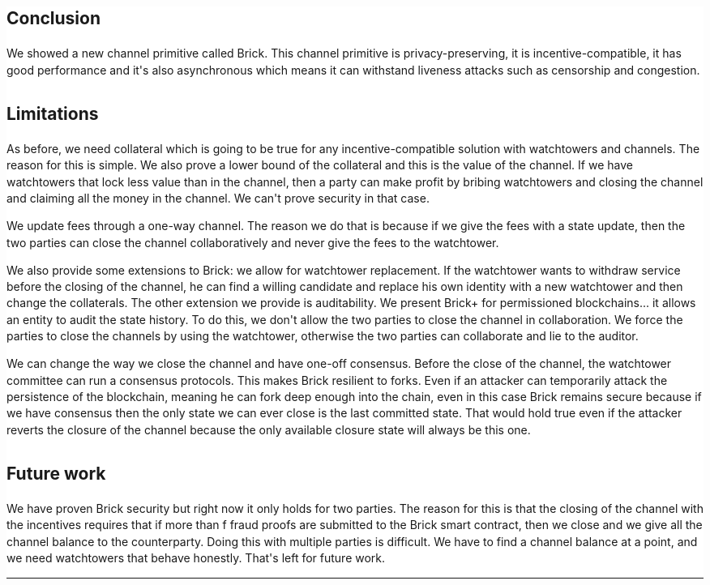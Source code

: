 ## Conclusion

We showed a new channel primitive called Brick. This channel primitive
is privacy-preserving, it is incentive-compatible, it has good
performance and it's also asynchronous which means it can withstand
liveness attacks such as censorship and congestion.

## Limitations

As before, we need collateral which is going to be true for any
incentive-compatible solution with watchtowers and channels. The reason
for this is simple. We also prove a lower bound of the collateral and
this is the value of the channel. If we have watchtowers that lock less
value than in the channel, then a party can make profit by bribing
watchtowers and closing the channel and claiming all the money in the
channel. We can't prove security in that case.

We update fees through a one-way channel. The reason we do that is
because if we give the fees with a state update, then the two parties
can close the channel collaboratively and never give the fees to the
watchtower.

We also provide some extensions to Brick: we allow for watchtower
replacement. If the watchtower wants to withdraw service before the
closing of the channel, he can find a willing candidate and replace his
own identity with a new watchtower and then change the collaterals. The
other extension we provide is auditability. We present Brick+ for
permissioned blockchains... it allows an entity to audit the state
history. To do this, we don't allow the two parties to close the channel
in collaboration. We force the parties to close the channels by using
the watchtower, otherwise the two parties can collaborate and lie to the
auditor.

We can change the way we close the channel and have one-off consensus.
Before the close of the channel, the watchtower committee can run a
consensus protocols. This makes Brick resilient to forks. Even if an
attacker can temporarily attack the persistence of the blockchain,
meaning he can fork deep enough into the chain, even in this case Brick
remains secure because if we have consensus then the only state we can
ever close is the last committed state. That would hold true even if the
attacker reverts the closure of the channel because the only available
closure state will always be this one.

## Future work

We have proven Brick security but right now it only holds for two
parties. The reason for this is that the closing of the channel with the
incentives requires that if more than f fraud proofs are submitted to
the Brick smart contract, then we close and we give all the channel
balance to the counterparty. Doing this with multiple parties is
difficult. We have to find a channel balance at a point, and we need
watchtowers that behave honestly. That's left for future work.

---